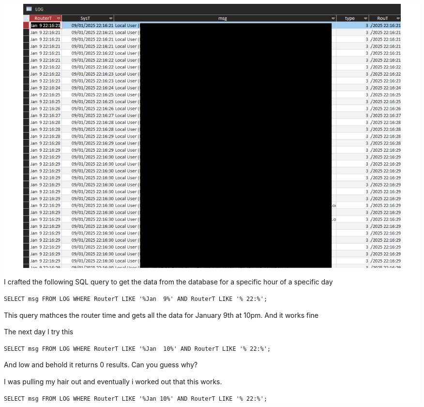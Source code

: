 <figure><img src=".gitbook/assets/image (2) (1) (1).png" alt=""><figcaption></figcaption></figure>

I crafted the following SQL query to get the data from the database for a specific hour of a specific day

```
SELECT msg FROM LOG WHERE RouterT LIKE '%Jan  9%' AND RouterT LIKE '% 22:%';
```

This query mathces the router time and gets all the data for January 9th at 10pm. And it works fine&#x20;

The next day I try this

```
SELECT msg FROM LOG WHERE RouterT LIKE '%Jan  10%' AND RouterT LIKE '% 22:%';
```

And low and behold it returns 0 results. Can you guess why?

I was pulling my hair out and eventually i worked out that this works.

```
SELECT msg FROM LOG WHERE RouterT LIKE '%Jan 10%' AND RouterT LIKE '% 22:%';
```
